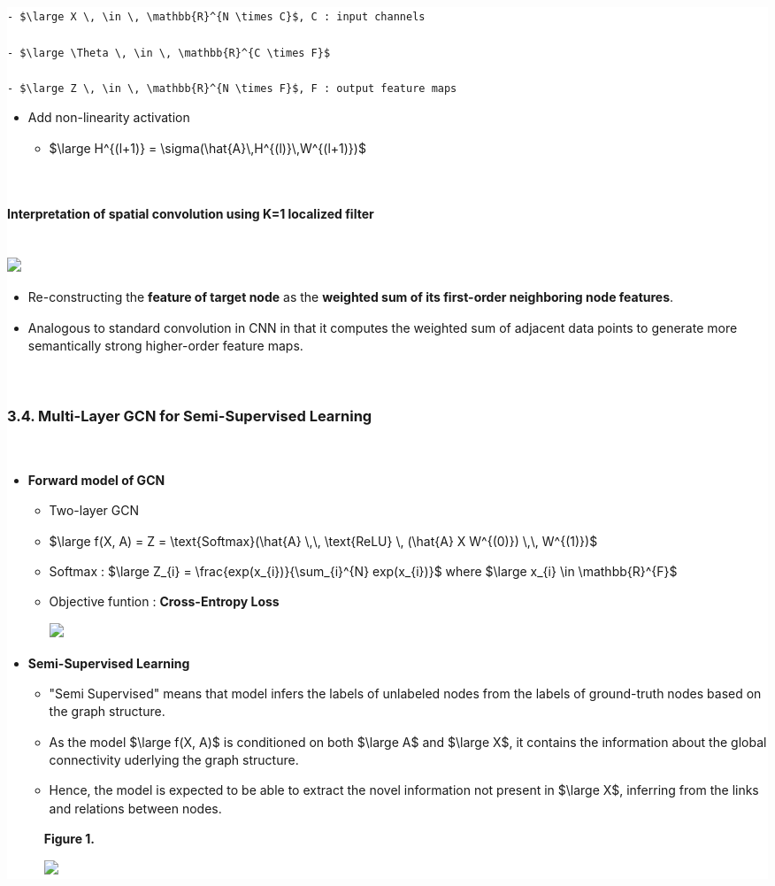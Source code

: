     - $\large X \, \in \, \mathbb{R}^{N \times C}$, C : input channels 

    - $\large \Theta \, \in \, \mathbb{R}^{C \times F}$ 
 
    - $\large Z \, \in \, \mathbb{R}^{N \times F}$, F : output feature maps 

- Add non-linearity activation

    - $\large H^{(l+1)} = \sigma(\hat{A}\,H^{(l)}\,W^{(l+1)})$

<br/>

#### **Interpretation of spatial convolution using K=1 localized filter**

<br/>

<img src="https://github.com/SuminizZ/Algorithm/assets/92680829/178351a6-bffc-4d74-aa47-7d6110e279dc" width="750">

- Re-constructing the **feature of target node** as the **weighted sum of its first-order neighboring node features**. 

- Analogous to standard convolution in CNN in that it computes the weighted sum of adjacent data points to generate more semantically strong higher-order feature maps.

<br/>

### **3.4. Multi-Layer GCN for Semi-Supervised Learning**

<br/>

- **Forward model of GCN**

    - Two-layer GCN

    - $\large f(X, A) = Z = \text{Softmax}(\hat{A} \,\, \text{ReLU} \, (\hat{A} X W^{(0)}) \,\, W^{(1)})$ 

    - Softmax : $\large Z_{i} = \frac{exp(x_{i})}{\sum_{i}^{N} exp(x_{i})}$ where $\large x_{i} \in \mathbb{R}^{F}$

    - Objective funtion : **Cross-Entropy Loss**

        <img src="https://github.com/SuminizZ/Algorithm/assets/92680829/2189c4a6-e416-4dd5-8956-6b74bac02ac0" width="250">

- **Semi-Supervised Learning**

    - "Semi Supervised" means that model infers the labels of unlabeled nodes from the labels of ground-truth nodes based on the graph structure. 

    - As the model $\large f(X, A)$ is conditioned on both $\large A$ and $\large X$, it contains the information about the global connectivity uderlying the graph structure. 

    - Hence, the model is expected to be able to extract the novel information not present in $\large X$, inferring from the links and relations between nodes.

    &emsp; **Figure 1.**

    &emsp; <img src="https://github.com/SuminizZ/Algorithm/assets/92680829/36cadf5b-23af-46e6-aab8-aab3f8ba19da" width="700">
